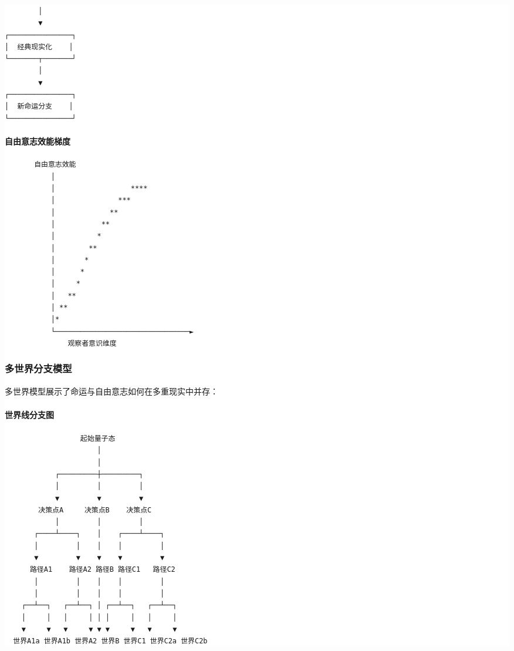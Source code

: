 ```
        │
        ▼
┌───────────────┐
│  经典现实化    │
└───────┬───────┘
        │
        ▼
┌───────────────┐
│  新命运分支    │
└───────────────┘
```

#### 自由意志效能梯度

```
       自由意志效能
           │
           │                  ****
           │               ***
           │             **
           │           **
           │          *
           │        **
           │       *
           │      *
           │     *
           │   **
           │ **
           │*
           └────────────────────────────────►
               观察者意识维度
```

### 多世界分支模型

多世界模型展示了命运与自由意志如何在多重现实中并存：

#### 世界线分支图

```
                  起始量子态
                      │
                      │
            ┌─────────┼─────────┐
            │         │         │
            ▼         ▼         ▼
        决策点A     决策点B    决策点C
            │         │         │
       ┌────┴────┐    │    ┌────┴────┐
       │         │    │    │         │
       ▼         ▼    ▼    ▼         ▼
      路径A1    路径A2 路径B 路径C1   路径C2
       │         │    │    │         │
       │         │    │    │         │
    ┌──┴──┐   ┌──┴──┐ │ ┌──┴──┐   ┌──┴──┐
    │     │   │     │ │ │     │   │     │
    ▼     ▼   ▼     ▼ ▼ ▼     ▼   ▼     ▼
  世界A1a 世界A1b 世界A2 世界B 世界C1 世界C2a 世界C2b
```
